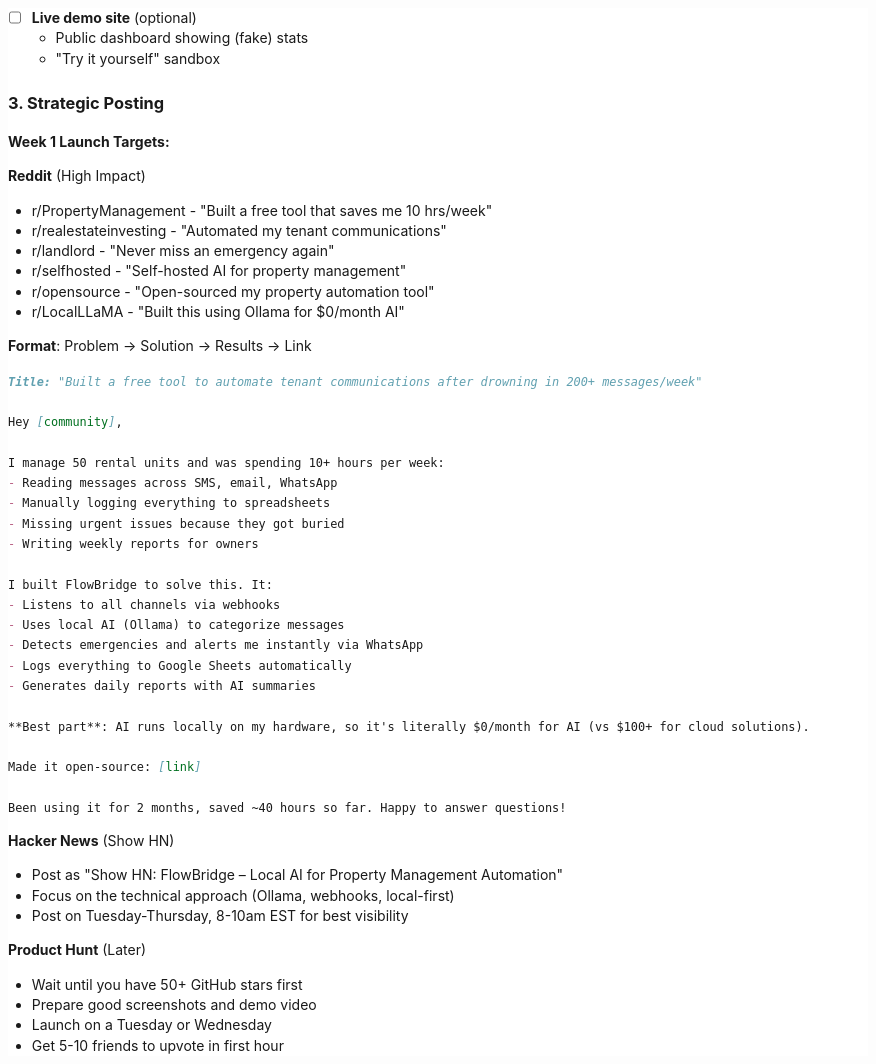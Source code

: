 - [ ] **Live demo site** (optional)
  - Public dashboard showing (fake) stats
  - "Try it yourself" sandbox

### 3. Strategic Posting

**Week 1 Launch Targets:**

**Reddit** (High Impact)
- r/PropertyManagement - "Built a free tool that saves me 10 hrs/week"
- r/realestateinvesting - "Automated my tenant communications"
- r/landlord - "Never miss an emergency again"
- r/selfhosted - "Self-hosted AI for property management"
- r/opensource - "Open-sourced my property automation tool"
- r/LocalLLaMA - "Built this using Ollama for $0/month AI"

**Format**: Problem → Solution → Results → Link
```markdown
Title: "Built a free tool to automate tenant communications after drowning in 200+ messages/week"

Hey [community],

I manage 50 rental units and was spending 10+ hours per week:
- Reading messages across SMS, email, WhatsApp
- Manually logging everything to spreadsheets
- Missing urgent issues because they got buried
- Writing weekly reports for owners

I built FlowBridge to solve this. It:
- Listens to all channels via webhooks
- Uses local AI (Ollama) to categorize messages
- Detects emergencies and alerts me instantly via WhatsApp
- Logs everything to Google Sheets automatically
- Generates daily reports with AI summaries

**Best part**: AI runs locally on my hardware, so it's literally $0/month for AI (vs $100+ for cloud solutions).

Made it open-source: [link]

Been using it for 2 months, saved ~40 hours so far. Happy to answer questions!
```

**Hacker News** (Show HN)
- Post as "Show HN: FlowBridge – Local AI for Property Management Automation"
- Focus on the technical approach (Ollama, webhooks, local-first)
- Post on Tuesday-Thursday, 8-10am EST for best visibility

**Product Hunt** (Later)
- Wait until you have 50+ GitHub stars first
- Prepare good screenshots and demo video
- Launch on a Tuesday or Wednesday
- Get 5-10 friends to upvote in first hour
